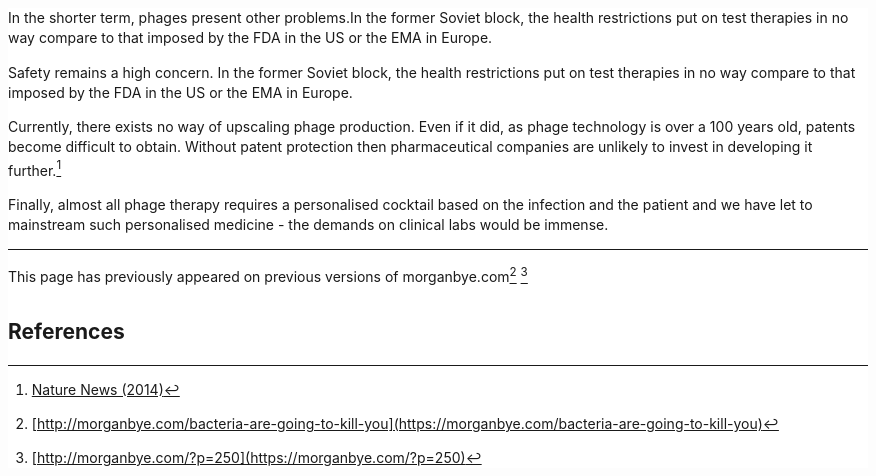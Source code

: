 In the shorter term, phages present other problems.In the former Soviet block, the health restrictions put on test therapies in no way compare to that imposed by the FDA in the US or the EMA in Europe.

Safety remains a high concern. In the former Soviet block, the health restrictions put on test therapies in no way compare to that imposed by the FDA in the US or the EMA in Europe.

Currently, there exists no way of upscaling phage production. Even if it did, as phage technology is over a 100 years old, patents become difficult to obtain. Without patent protection then pharmaceutical companies are unlikely to invest in developing it further.[^13]

Finally, almost all phage therapy requires a personalised cocktail based on the infection and the patient and we have let to mainstream such personalised medicine - the demands on clinical labs would be immense.


----
This page has previously appeared on previous versions of morganbye.com[^14] [^15]


## References
[^1]: [C. Hogan,  Bacteria (2014)](http://www.eoearth.org/view/article/150368/)
[^2]: [Time Magazine (1999)](http://content.time.com/time/magazine/article/0,9171,990612,00.html)
[^3]: [AMR (2014)(PDF)](http://amr-review.org/sites/default/files/AMR%20Review%20Paper%20-%20Tackling%20a%20crisis%20for%20the%20health%20and%20wealth%20of%20nations_1.pdf)
[^4]: [Chicago Tribune (2013)](http://articles.chicagotribune.com/2013-03-19/health/ct-met-antibiotics-pipeline-20130319_1_drug-resistant-tuberculosis-resistant-bacteria-ketek)
[^5]: [World Health Organisation (2010)(PDF)](http://www.euro.who.int/__data/assets/pdf_file/0011/120143/E94241.pdf)
[^6]: [Center for Disease Control (2013)](http://www.cdc.gov/drugresistance/threat-report-2013/)
[^7]: [Royal Society of Chemistry (2015)](http://www.rsc.org/chemistryworld/2015/01/12-billion-dollar-package-unveiled-fight-antibiotic-resistance-obama)
[^8]: [Tufts University Newsletter](http://www.tufts.edu/med/apua/news/news-newsletter-vol-30-no-1-4.shtml)
[^9]: [MeanwhileintheFuture (2015)](https://soundcloud.com/meanwhileinthefuture/revenge-of-the-germs)
[^10]: [American Chemical Society (1999)(PDF)](http://www.acs.org/content/acs/en/education/whatischemistry/landmarks/flemingpenicillin.html)
[^11]: [Nobel Prize Archive (1945)(PDF)](http://www.nobelprize.org/nobel_prizes/medicine/laureates/1945/fleming-lecture.pdf)
[^12]: [Buzzfeed (2015)](http://www.buzzfeed.com/azeenghorayshi/mail-order-viruses-are-the-new-antibiotics#.smR91DmEeQ)
[^13]: [Nature News (2014)](http://www.nature.com/news/phage-therapy-gets-revitalized-1.15348)
[^14]: [http://morganbye.com/bacteria-are-going-to-kill-you](https://morganbye.com/bacteria-are-going-to-kill-you)
[^15]: [http://morganbye.com/?p=250](https://morganbye.com/?p=250)
